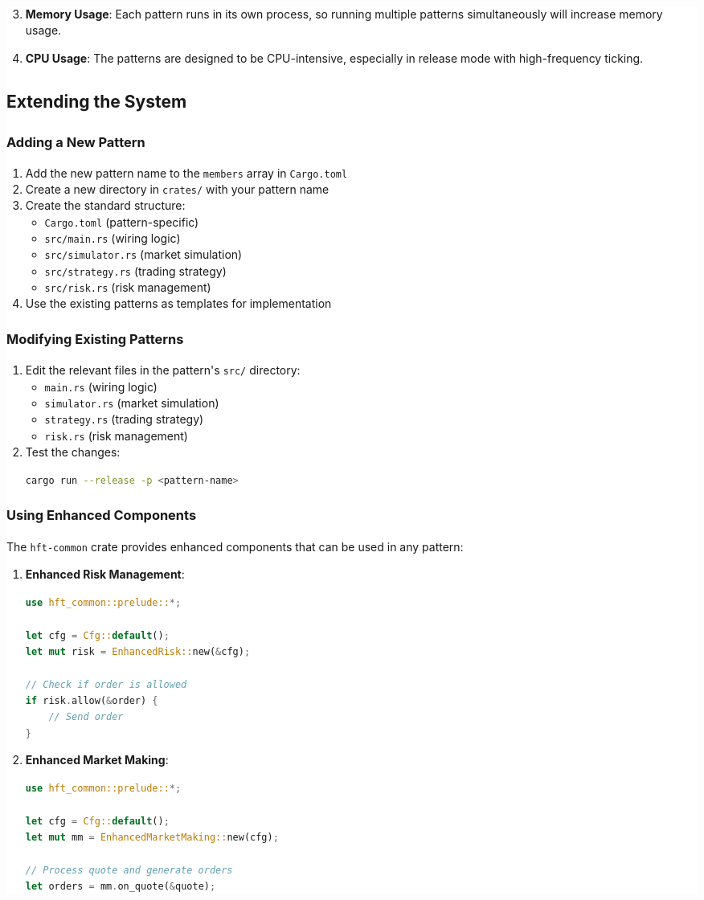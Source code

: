 3. **Memory Usage**: Each pattern runs in its own process, so running multiple patterns simultaneously will increase memory usage.

4. **CPU Usage**: The patterns are designed to be CPU-intensive, especially in release mode with high-frequency ticking.

## Extending the System

### Adding a New Pattern

1. Add the new pattern name to the `members` array in `Cargo.toml`
2. Create a new directory in `crates/` with your pattern name
3. Create the standard structure:
   - `Cargo.toml` (pattern-specific)
   - `src/main.rs` (wiring logic)
   - `src/simulator.rs` (market simulation)
   - `src/strategy.rs` (trading strategy)
   - `src/risk.rs` (risk management)
4. Use the existing patterns as templates for implementation

### Modifying Existing Patterns

1. Edit the relevant files in the pattern's `src/` directory:
   - `main.rs` (wiring logic)
   - `simulator.rs` (market simulation)
   - `strategy.rs` (trading strategy)
   - `risk.rs` (risk management)
2. Test the changes:
   ```bash
   cargo run --release -p <pattern-name>
   ```

### Using Enhanced Components

The `hft-common` crate provides enhanced components that can be used in any pattern:

1. **Enhanced Risk Management**:
   ```rust
   use hft_common::prelude::*;
   
   let cfg = Cfg::default();
   let mut risk = EnhancedRisk::new(&cfg);
   
   // Check if order is allowed
   if risk.allow(&order) {
       // Send order
   }
   ```

2. **Enhanced Market Making**:
   ```rust
   use hft_common::prelude::*;
   
   let cfg = Cfg::default();
   let mut mm = EnhancedMarketMaking::new(cfg);
   
   // Process quote and generate orders
   let orders = mm.on_quote(&quote);
   ```
